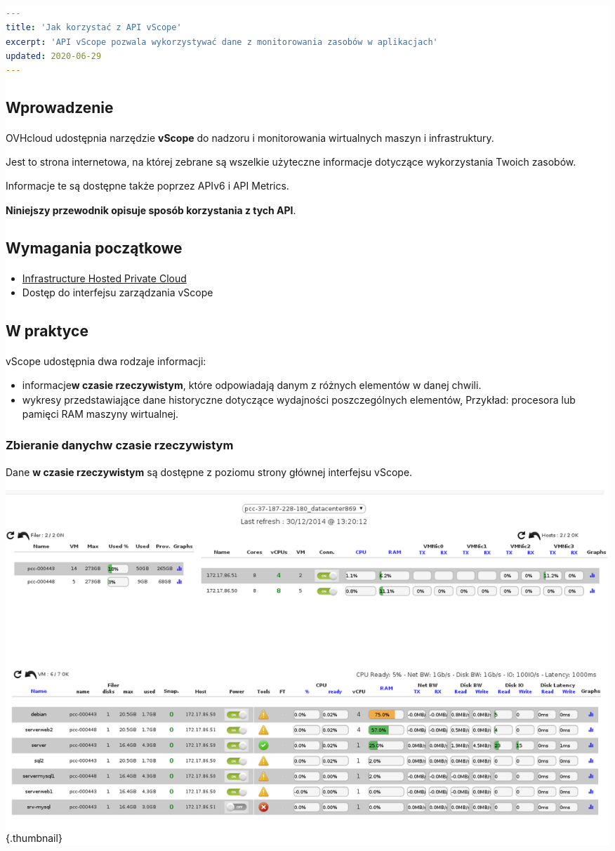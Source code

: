 ```yaml
---
title: 'Jak korzystać z API vScope'
excerpt: 'API vScope pozwala wykorzystywać dane z monitorowania zasobów w aplikacjach'
updated: 2020-06-29
---
```


## Wprowadzenie

OVHcloud udostępnia narzędzie **vScope** do nadzoru i monitorowania wirtualnych maszyn i infrastruktury.

Jest to strona internetowa, na której zebrane są wszelkie użyteczne informacje dotyczące wykorzystania Twoich zasobów.

Informacje te są dostępne także poprzez APIv6 i API Metrics.

**Niniejszy przewodnik opisuje sposób korzystania z tych API**.

## Wymagania początkowe

- [Infrastructure Hosted Private Cloud](https://www.ovhcloud.com/pl/enterprise/products/hosted-private-cloud/)
- Dostęp do interfejsu zarządzania vScope

## W praktyce

vScope udostępnia dwa rodzaje informacji:

- informacje**w czasie rzeczywistym**, które odpowiadają danym z różnych elementów w danej chwili.
- wykresy przedstawiające dane historyczne dotyczące wydajności poszczególnych elementów, Przykład: procesora lub pamięci RAM maszyny wirtualnej.

### Zbieranie danych**w czasie rzeczywistym**

Dane **w czasie rzeczywistym** są dostępne z poziomu strony głównej interfejsu vScope.

![vScope-API](images/vScope1.png){.thumbnail}

